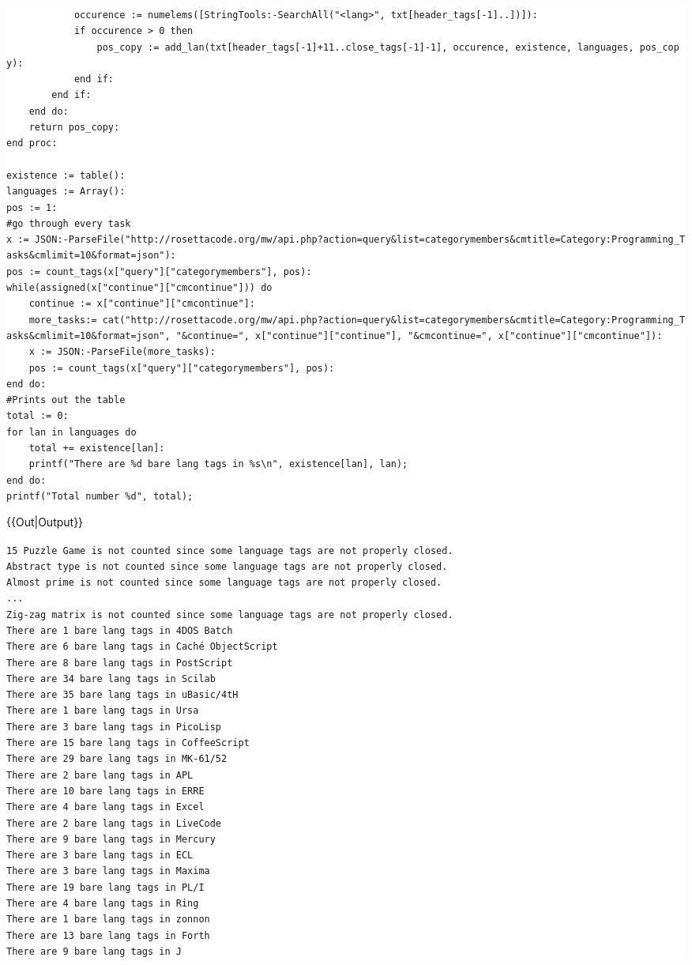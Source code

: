 ```Maple
			occurence := numelems([StringTools:-SearchAll("<lang>", txt[header_tags[-1]..])]):
			if occurence > 0 then	
				pos_copy := add_lan(txt[header_tags[-1]+11..close_tags[-1]-1], occurence, existence, languages, pos_copy):
			end if:
		end if:
	end do:
	return pos_copy:
end proc:

existence := table():
languages := Array():
pos := 1:
#go through every task
x := JSON:-ParseFile("http://rosettacode.org/mw/api.php?action=query&list=categorymembers&cmtitle=Category:Programming_Tasks&cmlimit=10&format=json"):
pos := count_tags(x["query"]["categorymembers"], pos):
while(assigned(x["continue"]["cmcontinue"])) do
	continue := x["continue"]["cmcontinue"]:
	more_tasks:= cat("http://rosettacode.org/mw/api.php?action=query&list=categorymembers&cmtitle=Category:Programming_Tasks&cmlimit=10&format=json", "&continue=", x["continue"]["continue"], "&cmcontinue=", x["continue"]["cmcontinue"]):
	x := JSON:-ParseFile(more_tasks):
	pos := count_tags(x["query"]["categorymembers"], pos):
end do:
#Prints out the table
total := 0:		
for lan in languages do
	total += existence[lan]:
	printf("There are %d bare lang tags in %s\n", existence[lan], lan);
end do:
printf("Total number %d", total);

```

{{Out|Output}}

```txt
15 Puzzle Game is not counted since some language tags are not properly closed.
Abstract type is not counted since some language tags are not properly closed.
Almost prime is not counted since some language tags are not properly closed.
...
Zig-zag matrix is not counted since some language tags are not properly closed.
There are 1 bare lang tags in 4DOS Batch
There are 6 bare lang tags in Caché ObjectScript
There are 8 bare lang tags in PostScript
There are 34 bare lang tags in Scilab
There are 35 bare lang tags in uBasic/4tH
There are 1 bare lang tags in Ursa
There are 3 bare lang tags in PicoLisp
There are 15 bare lang tags in CoffeeScript
There are 29 bare lang tags in МК-61/52
There are 2 bare lang tags in APL
There are 10 bare lang tags in ERRE
There are 4 bare lang tags in Excel
There are 2 bare lang tags in LiveCode
There are 9 bare lang tags in Mercury
There are 3 bare lang tags in ECL
There are 3 bare lang tags in Maxima
There are 19 bare lang tags in PL/I
There are 4 bare lang tags in Ring
There are 1 bare lang tags in zonnon
There are 13 bare lang tags in Forth
There are 9 bare lang tags in J
```